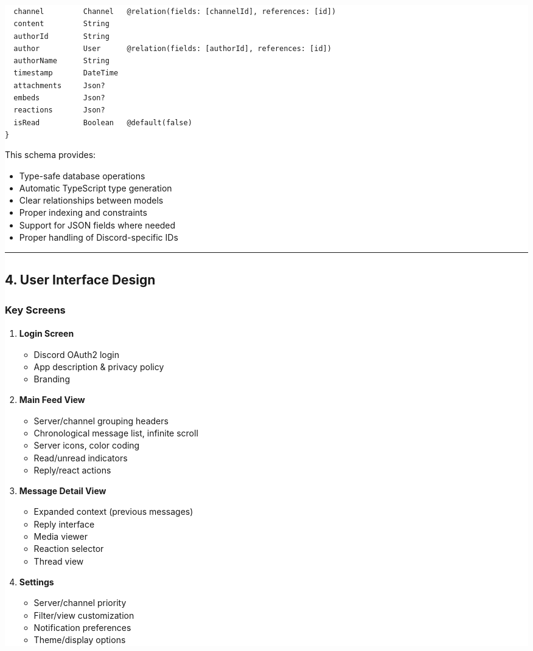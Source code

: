 ```prisma
  channel         Channel   @relation(fields: [channelId], references: [id])
  content         String
  authorId        String
  author          User      @relation(fields: [authorId], references: [id])
  authorName      String
  timestamp       DateTime
  attachments     Json?
  embeds          Json?
  reactions       Json?
  isRead          Boolean   @default(false)
}
```

This schema provides:
- Type-safe database operations
- Automatic TypeScript type generation
- Clear relationships between models
- Proper indexing and constraints
- Support for JSON fields where needed
- Proper handling of Discord-specific IDs

---

## 4. User Interface Design

### Key Screens

1. **Login Screen**

   - Discord OAuth2 login
   - App description & privacy policy
   - Branding

2. **Main Feed View**

   - Server/channel grouping headers
   - Chronological message list, infinite scroll
   - Server icons, color coding
   - Read/unread indicators
   - Reply/react actions

3. **Message Detail View**

   - Expanded context (previous messages)
   - Reply interface
   - Media viewer
   - Reaction selector
   - Thread view

4. **Settings**
   - Server/channel priority
   - Filter/view customization
   - Notification preferences
   - Theme/display options
